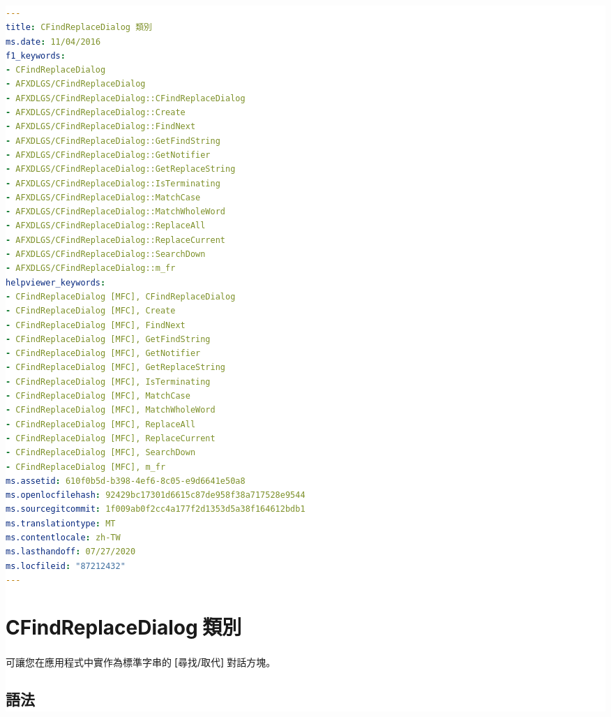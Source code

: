 ```yaml
---
title: CFindReplaceDialog 類別
ms.date: 11/04/2016
f1_keywords:
- CFindReplaceDialog
- AFXDLGS/CFindReplaceDialog
- AFXDLGS/CFindReplaceDialog::CFindReplaceDialog
- AFXDLGS/CFindReplaceDialog::Create
- AFXDLGS/CFindReplaceDialog::FindNext
- AFXDLGS/CFindReplaceDialog::GetFindString
- AFXDLGS/CFindReplaceDialog::GetNotifier
- AFXDLGS/CFindReplaceDialog::GetReplaceString
- AFXDLGS/CFindReplaceDialog::IsTerminating
- AFXDLGS/CFindReplaceDialog::MatchCase
- AFXDLGS/CFindReplaceDialog::MatchWholeWord
- AFXDLGS/CFindReplaceDialog::ReplaceAll
- AFXDLGS/CFindReplaceDialog::ReplaceCurrent
- AFXDLGS/CFindReplaceDialog::SearchDown
- AFXDLGS/CFindReplaceDialog::m_fr
helpviewer_keywords:
- CFindReplaceDialog [MFC], CFindReplaceDialog
- CFindReplaceDialog [MFC], Create
- CFindReplaceDialog [MFC], FindNext
- CFindReplaceDialog [MFC], GetFindString
- CFindReplaceDialog [MFC], GetNotifier
- CFindReplaceDialog [MFC], GetReplaceString
- CFindReplaceDialog [MFC], IsTerminating
- CFindReplaceDialog [MFC], MatchCase
- CFindReplaceDialog [MFC], MatchWholeWord
- CFindReplaceDialog [MFC], ReplaceAll
- CFindReplaceDialog [MFC], ReplaceCurrent
- CFindReplaceDialog [MFC], SearchDown
- CFindReplaceDialog [MFC], m_fr
ms.assetid: 610f0b5d-b398-4ef6-8c05-e9d6641e50a8
ms.openlocfilehash: 92429bc17301d6615c87de958f38a717528e9544
ms.sourcegitcommit: 1f009ab0f2cc4a177f2d1353d5a38f164612bdb1
ms.translationtype: MT
ms.contentlocale: zh-TW
ms.lasthandoff: 07/27/2020
ms.locfileid: "87212432"
---
```

# <a name="cfindreplacedialog-class"></a>CFindReplaceDialog 類別

可讓您在應用程式中實作為標準字串的 [尋找/取代] 對話方塊。

## <a name="syntax"></a>語法
